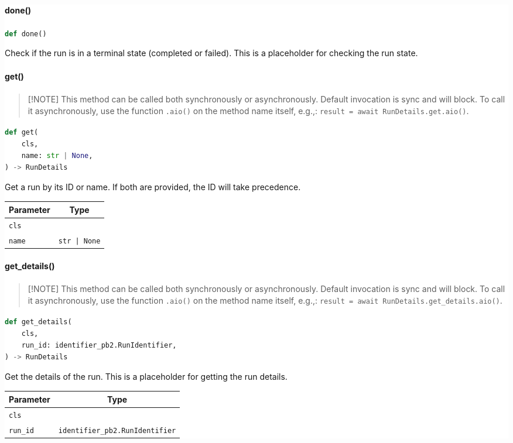 
#### done()

```python
def done()
```
Check if the run is in a terminal state (completed or failed). This is a placeholder for checking the
run state.


#### get()


> [!NOTE] This method can be called both synchronously or asynchronously.
> Default invocation is sync and will block.
> To call it asynchronously, use the function `.aio()` on the method name itself, e.g.,:
> `result = await RunDetails.get.aio()`.
```python
def get(
    cls,
    name: str | None,
) -> RunDetails
```
Get a run by its ID or name. If both are provided, the ID will take precedence.



| Parameter | Type |
|-|-|
| `cls` |  |
| `name` | `str \| None` |

#### get_details()


> [!NOTE] This method can be called both synchronously or asynchronously.
> Default invocation is sync and will block.
> To call it asynchronously, use the function `.aio()` on the method name itself, e.g.,:
> `result = await RunDetails.get_details.aio()`.
```python
def get_details(
    cls,
    run_id: identifier_pb2.RunIdentifier,
) -> RunDetails
```
Get the details of the run. This is a placeholder for getting the run details.


| Parameter | Type |
|-|-|
| `cls` |  |
| `run_id` | `identifier_pb2.RunIdentifier` |
